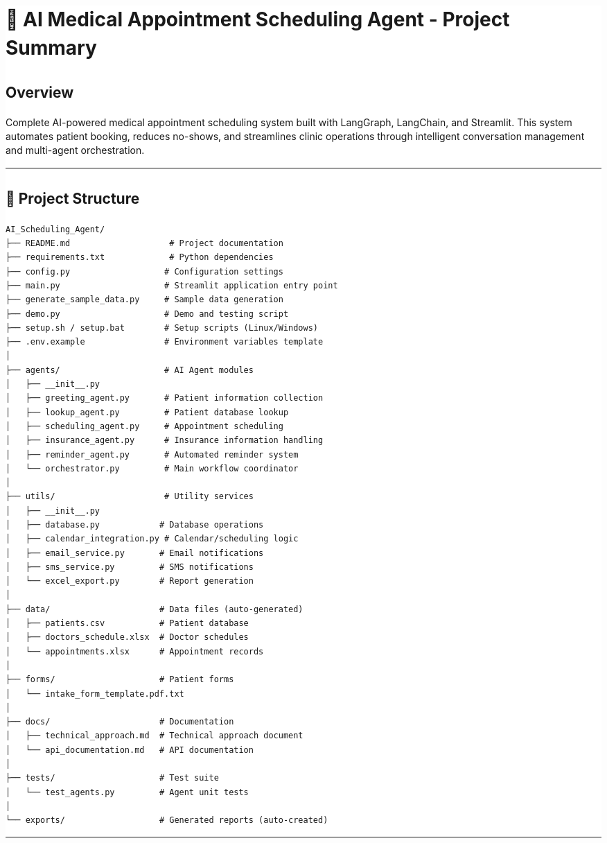 # 🏥 AI Medical Appointment Scheduling Agent - Project Summary

## Overview
Complete AI-powered medical appointment scheduling system built with LangGraph, LangChain, and Streamlit. This system automates patient booking, reduces no-shows, and streamlines clinic operations through intelligent conversation management and multi-agent orchestration.

---

## 📁 Project Structure

```
AI_Scheduling_Agent/
├── README.md                    # Project documentation
├── requirements.txt             # Python dependencies
├── config.py                   # Configuration settings
├── main.py                     # Streamlit application entry point
├── generate_sample_data.py     # Sample data generation
├── demo.py                     # Demo and testing script
├── setup.sh / setup.bat        # Setup scripts (Linux/Windows)
├── .env.example                # Environment variables template
│
├── agents/                     # AI Agent modules
│   ├── __init__.py
│   ├── greeting_agent.py       # Patient information collection
│   ├── lookup_agent.py         # Patient database lookup
│   ├── scheduling_agent.py     # Appointment scheduling
│   ├── insurance_agent.py      # Insurance information handling
│   ├── reminder_agent.py       # Automated reminder system
│   └── orchestrator.py         # Main workflow coordinator
│
├── utils/                      # Utility services
│   ├── __init__.py
│   ├── database.py            # Database operations
│   ├── calendar_integration.py # Calendar/scheduling logic
│   ├── email_service.py       # Email notifications
│   ├── sms_service.py         # SMS notifications
│   └── excel_export.py        # Report generation
│
├── data/                      # Data files (auto-generated)
│   ├── patients.csv           # Patient database
│   ├── doctors_schedule.xlsx  # Doctor schedules
│   └── appointments.xlsx      # Appointment records
│
├── forms/                     # Patient forms
│   └── intake_form_template.pdf.txt
│
├── docs/                      # Documentation
│   ├── technical_approach.md  # Technical approach document
│   └── api_documentation.md   # API documentation
│
├── tests/                     # Test suite
│   └── test_agents.py         # Agent unit tests
│
└── exports/                   # Generated reports (auto-created)
```

---